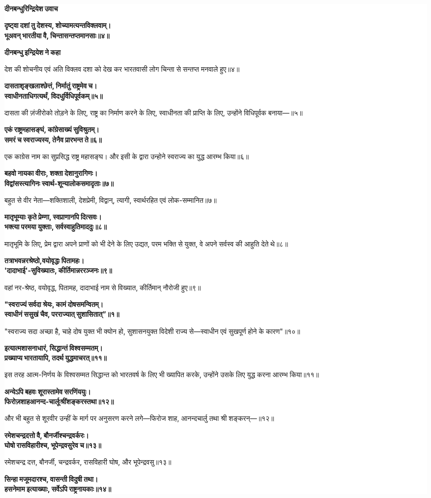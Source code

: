 **दीनबन्धुरिन्द्रियेश उवाच**

**दृष्ट्वा दशां तु देशस्य, शोच्यामत्यन्तविक्लवाम्।  
भूअवन् भारतीया वै, चिन्तासन्तप्तमानसाः॥४॥**

**दीनबन्धु इन्द्रियेश ने कहा**

 देश की शोचनीय एवं अति विक्लव दशा को देख कर भारतवासी लोग चिन्ता से सन्तप्त मनवाले हुए॥४॥

**दासताशृङ्खलाश्छेत्तं, निर्मातुं राष्ट्रमेव च।  
स्वाधीनताधिगत्यर्थं, विदधुर्विधिपूर्वकम्॥५॥**

 दासता की ज़ंजीरोको तोड़ने के लिए, राष्ट्र का निर्माण करने के लिए, स्वाधीनता की प्राप्ति के लिए, उन्होंने विधिपूर्वक बनाया—॥५॥

**एकं राष्ट्रमहासङ्घं, कांग्रेसाख्यं सुविश्रुतम्।  
समरं च स्वराज्यस्य, तेनैव प्रारभन्त ते॥६॥**

 एक काग्रेस नाम का सुप्रसिद्ध राष्ट्र महासङ्घ। और इसी के द्वारा उन्होने स्वराज्य का युद्ध आरम्भ किया॥६॥

**बहवो नायका वीराः, शक्ता देशानुरागिणः।  
विद्वांसस्त्यागिनः स्वार्थ-शून्यालोकसमादृताः॥७॥**

 बहुत से वीर नेता—शक्तिशाली, देशप्रेमी, विद्वान्, त्यागी, स्वार्थरहित एवं लोक-सम्मानित॥७॥

**मातृभूम्याः कृते प्रेम्णा, स्वप्राणानपि दित्सवः।  
भक्त्या परमया युक्ताः, सर्वस्वाहुतिमाददुः॥८॥**

 मातृभूमि के लिए, प्रेम द्वारा अपने प्राणों को भी देने के लिए उद्यत, परम भक्ति से युक्त, वे अपने सर्वस्व की आहुति देते थे॥८॥

**तत्राभवन्नरश्रेष्ठो,वयोवृद्धः पितामहः।  
'दादाभाई'-सुविख्यातः, कीर्तिमान्नररञ्जनः॥९॥**

 वहां नर-श्रेष्ठ, वयोवृद्ध, पितामह, दादाभाई नाम से विख्यात, कीर्तिमान् नौरोजी हुए॥९॥

**"स्वराज्यं सर्वदा श्रेयः, कामं दोषसमन्वितम्।  
स्वाधीनं ससुखं चैव, परराज्यात् सुशासितात्”॥१॥**

 "स्वराज्य सदा अच्छा है, चाहे दोष युक्त भी क्योन हो, सुशासनयुक्त विदेशी राज्य से—स्वाधीन एवं सुखपूर्ण होने के कारण"॥१०॥

**इत्यात्मशासनाधारं, सिद्धान्तं विश्वसम्मतम्।  
प्रख्याप्य भारतायापि, तदर्थ युद्धमाचरत्॥११॥**

 इस तरह आत्म-निर्णय के विश्वसम्मत सिद्धान्त को भारतवर्ष के लिए भी ख्यापित करके, उन्होंने उसके लिए युद्ध करना आरम्भ किया॥११॥

**अन्येऽपि बहवः शूरास्तामेव सरणिंययुः।  
फिरोज़शाहआनन्द-चार्लूःश्रींशङ्करस्तथा॥१२॥**

 और भी बहुत से शूरवीर उन्हीं के मार्ग पर अनुसरण करने लगे—फिरोज शाह, आनन्दचार्लु तथा श्री शङ्करन्—॥१२॥

**रमेशचन्द्रदत्तो वै, बौनर्जीश्चन्द्रवर्करः।  
घोषो रासविहारीश्च, भूपेन्द्रवसुरेव च॥१३॥**

 रमेशचन्द्र दत्त, बौनर्जी, चन्द्रवर्कर, रासविहारी घोष, और भूपेन्द्रवसु॥१३॥

**सिन्हा मजूमदारश्च, वासन्ती विदुषी तथा।  
हसनेमाम इत्याख्याः, सर्वेऽपि राष्ट्रनायकाः॥१४॥**
